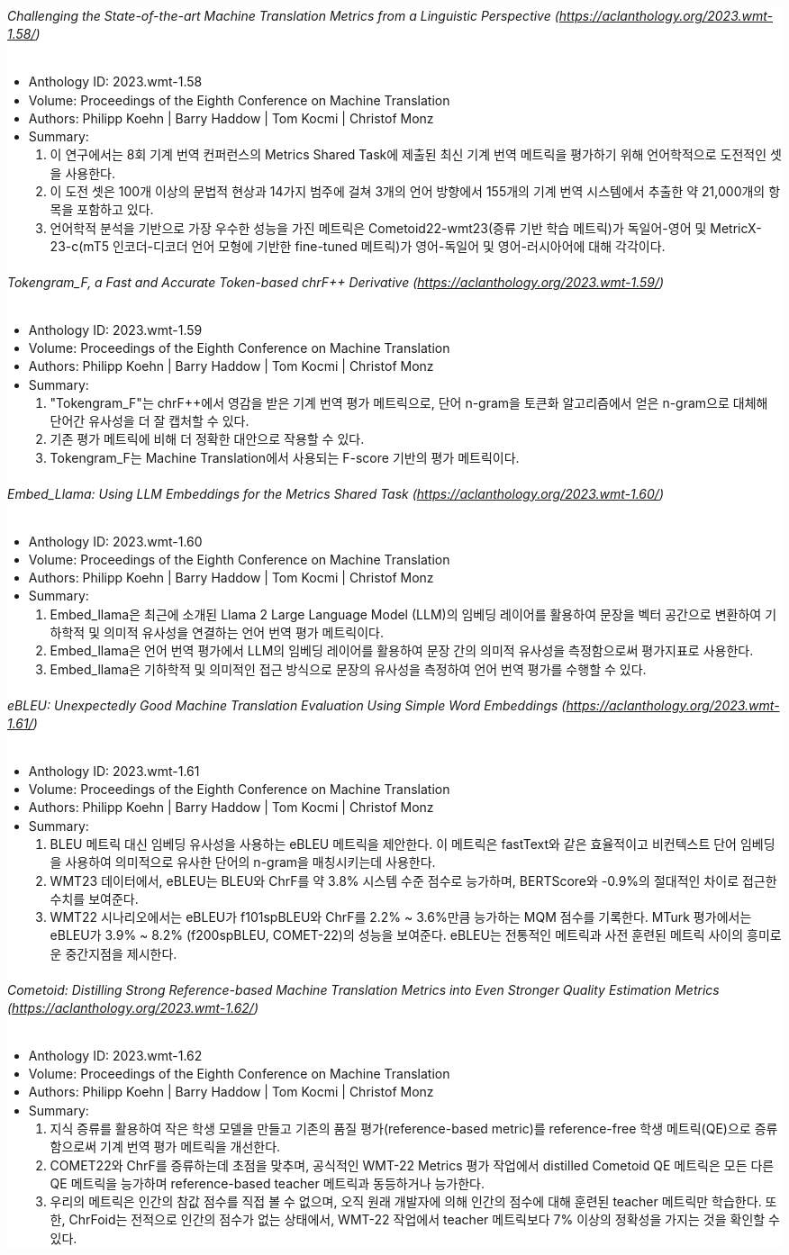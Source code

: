 ###### Challenging the State-of-the-art Machine Translation Metrics from a Linguistic Perspective (https://aclanthology.org/2023.wmt-1.58/)
- Anthology ID: 2023.wmt-1.58 
- Volume: Proceedings of the Eighth Conference on Machine Translation 
- Authors: Philipp Koehn | Barry Haddow | Tom Kocmi | Christof Monz 
- Summary: 
    1. 이 연구에서는 8회 기계 번역 컨퍼런스의 Metrics Shared Task에 제출된 최신 기계 번역 메트릭을 평가하기 위해 언어학적으로 도전적인 셋을 사용한다.
    2. 이 도전 셋은 100개 이상의 문법적 현상과 14가지 범주에 걸쳐 3개의 언어 방향에서 155개의 기계 번역 시스템에서 추출한 약 21,000개의 항목을 포함하고 있다.
    3. 언어학적 분석을 기반으로 가장 우수한 성능을 가진 메트릭은 Cometoid22-wmt23(증류 기반 학습 메트릭)가 독일어-영어 및 MetricX-23-c(mT5 인코더-디코더 언어 모형에 기반한 fine-tuned 메트릭)가 영어-독일어 및 영어-러시아어에 대해 각각이다.

###### Tokengram_F, a Fast and Accurate Token-based chrF++ Derivative (https://aclanthology.org/2023.wmt-1.59/)
- Anthology ID: 2023.wmt-1.59 
- Volume: Proceedings of the Eighth Conference on Machine Translation 
- Authors: Philipp Koehn | Barry Haddow | Tom Kocmi | Christof Monz 
- Summary: 
    1. "Tokengram_F"는 chrF++에서 영감을 받은 기계 번역 평가 메트릭으로, 단어 n-gram을 토큰화 알고리즘에서 얻은 n-gram으로 대체해 단어간 유사성을 더 잘 캡처할 수 있다.
    2. 기존 평가 메트릭에 비해 더 정확한 대안으로 작용할 수 있다.
    3. Tokengram_F는 Machine Translation에서 사용되는 F-score 기반의 평가 메트릭이다.

###### Embed_Llama: Using LLM Embeddings for the Metrics Shared Task (https://aclanthology.org/2023.wmt-1.60/)
- Anthology ID: 2023.wmt-1.60 
- Volume: Proceedings of the Eighth Conference on Machine Translation 
- Authors: Philipp Koehn | Barry Haddow | Tom Kocmi | Christof Monz 
- Summary: 
    1. Embed_llama은 최근에 소개된 Llama 2 Large Language Model (LLM)의 임베딩 레이어를 활용하여 문장을 벡터 공간으로 변환하여 기하학적 및 의미적 유사성을 연결하는 언어 번역 평가 메트릭이다.
    2. Embed_llama은 언어 번역 평가에서 LLM의 임베딩 레이어를 활용하여 문장 간의 의미적 유사성을 측정함으로써 평가지표로 사용한다.
    3. Embed_llama은 기하학적 및 의미적인 접근 방식으로 문장의 유사성을 측정하여 언어 번역 평가를 수행할 수 있다.

###### eBLEU: Unexpectedly Good Machine Translation Evaluation Using Simple Word Embeddings (https://aclanthology.org/2023.wmt-1.61/)
- Anthology ID: 2023.wmt-1.61 
- Volume: Proceedings of the Eighth Conference on Machine Translation 
- Authors: Philipp Koehn | Barry Haddow | Tom Kocmi | Christof Monz 
- Summary: 
    1. BLEU 메트릭 대신 임베딩 유사성을 사용하는 eBLEU 메트릭을 제안한다. 이 메트릭은 fastText와 같은 효율적이고 비컨텍스트 단어 임베딩을 사용하여 의미적으로 유사한 단어의 n-gram을 매칭시키는데 사용한다.
    2. WMT23 데이터에서, eBLEU는 BLEU와 ChrF를 약 3.8% 시스템 수준 점수로 능가하며, BERTScore와 -0.9%의 절대적인 차이로 접근한 수치를 보여준다.
    3. WMT22 시나리오에서는 eBLEU가 f101spBLEU와 ChrF를 2.2% ~ 3.6%만큼 능가하는 MQM 점수를 기록한다. MTurk 평가에서는 eBLEU가 3.9% ~ 8.2% (f200spBLEU, COMET-22)의 성능을 보여준다. eBLEU는 전통적인 메트릭과 사전 훈련된 메트릭 사이의 흥미로운 중간지점을 제시한다.

###### Cometoid: Distilling Strong Reference-based Machine Translation Metrics into Even Stronger Quality Estimation Metrics (https://aclanthology.org/2023.wmt-1.62/)
- Anthology ID: 2023.wmt-1.62 
- Volume: Proceedings of the Eighth Conference on Machine Translation 
- Authors: Philipp Koehn | Barry Haddow | Tom Kocmi | Christof Monz 
- Summary: 
    1. 지식 증류를 활용하여 작은 학생 모델을 만들고 기존의 품질 평가(reference-based metric)를 reference-free 학생 메트릭(QE)으로 증류함으로써 기계 번역 평가 메트릭을 개선한다.
    2. COMET22와 ChrF를 증류하는데 초점을 맞추며, 공식적인 WMT-22 Metrics 평가 작업에서 distilled Cometoid QE 메트릭은 모든 다른 QE 메트릭을 능가하며 reference-based teacher 메트릭과 동등하거나 능가한다.
    3. 우리의 메트릭은 인간의 참값 점수를 직접 볼 수 없으며, 오직 원래 개발자에 의해 인간의 점수에 대해 훈련된 teacher 메트릭만 학습한다. 또한, ChrFoid는 전적으로 인간의 점수가 없는 상태에서, WMT-22 작업에서 teacher 메트릭보다 7% 이상의 정확성을 가지는 것을 확인할 수 있다.
